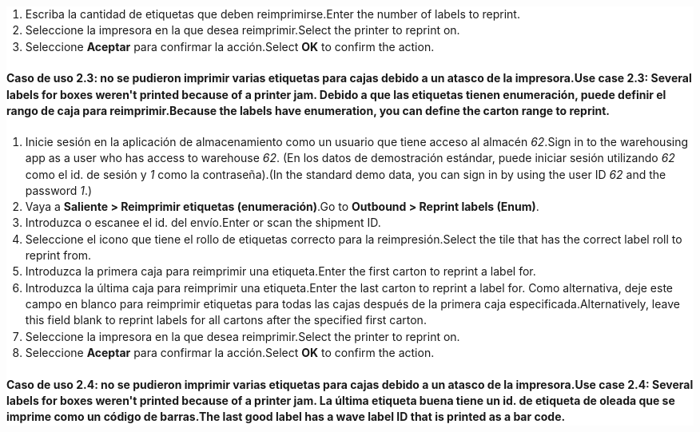 1. <span data-ttu-id="810d8-222">Escriba la cantidad de etiquetas que deben reimprimirse.</span><span class="sxs-lookup"><span data-stu-id="810d8-222">Enter the number of labels to reprint.</span></span>
1. <span data-ttu-id="810d8-223">Seleccione la impresora en la que desea reimprimir.</span><span class="sxs-lookup"><span data-stu-id="810d8-223">Select the printer to reprint on.</span></span>
1. <span data-ttu-id="810d8-224">Seleccione **Aceptar** para confirmar la acción.</span><span class="sxs-lookup"><span data-stu-id="810d8-224">Select **OK** to confirm the action.</span></span>

#### <a name="use-case-23-several-labels-for-boxes-werent-printed-because-of-a-printer-jam-because-the-labels-have-enumeration-you-can-define-the-carton-range-to-reprint"></a><span data-ttu-id="810d8-225">Caso de uso 2.3: no se pudieron imprimir varias etiquetas para cajas debido a un atasco de la impresora.</span><span class="sxs-lookup"><span data-stu-id="810d8-225">Use case 2.3: Several labels for boxes weren't printed because of a printer jam.</span></span> <span data-ttu-id="810d8-226">Debido a que las etiquetas tienen enumeración, puede definir el rango de caja para reimprimir.</span><span class="sxs-lookup"><span data-stu-id="810d8-226">Because the labels have enumeration, you can define the carton range to reprint.</span></span>

1. <span data-ttu-id="810d8-227">Inicie sesión en la aplicación de almacenamiento como un usuario que tiene acceso al almacén *62*.</span><span class="sxs-lookup"><span data-stu-id="810d8-227">Sign in to the warehousing app as a user who has access to warehouse *62*.</span></span> <span data-ttu-id="810d8-228">(En los datos de demostración estándar, puede iniciar sesión utilizando *62* como el id. de sesión y *1* como la contraseña).</span><span class="sxs-lookup"><span data-stu-id="810d8-228">(In the standard demo data, you can sign in by using the user ID *62* and the password *1*.)</span></span>
1. <span data-ttu-id="810d8-229">Vaya a **Saliente \> Reimprimir etiquetas (enumeración)**.</span><span class="sxs-lookup"><span data-stu-id="810d8-229">Go to **Outbound \> Reprint labels (Enum)**.</span></span>
1. <span data-ttu-id="810d8-230">Introduzca o escanee el id. del envío.</span><span class="sxs-lookup"><span data-stu-id="810d8-230">Enter or scan the shipment ID.</span></span>
1. <span data-ttu-id="810d8-231">Seleccione el icono que tiene el rollo de etiquetas correcto para la reimpresión.</span><span class="sxs-lookup"><span data-stu-id="810d8-231">Select the tile that has the correct label roll to reprint from.</span></span>
1. <span data-ttu-id="810d8-232">Introduzca la primera caja para reimprimir una etiqueta.</span><span class="sxs-lookup"><span data-stu-id="810d8-232">Enter the first carton to reprint a label for.</span></span>
1. <span data-ttu-id="810d8-233">Introduzca la última caja para reimprimir una etiqueta.</span><span class="sxs-lookup"><span data-stu-id="810d8-233">Enter the last carton to reprint a label for.</span></span> <span data-ttu-id="810d8-234">Como alternativa, deje este campo en blanco para reimprimir etiquetas para todas las cajas después de la primera caja especificada.</span><span class="sxs-lookup"><span data-stu-id="810d8-234">Alternatively, leave this field blank to reprint labels for all cartons after the specified first carton.</span></span>
1. <span data-ttu-id="810d8-235">Seleccione la impresora en la que desea reimprimir.</span><span class="sxs-lookup"><span data-stu-id="810d8-235">Select the printer to reprint on.</span></span>
1. <span data-ttu-id="810d8-236">Seleccione **Aceptar** para confirmar la acción.</span><span class="sxs-lookup"><span data-stu-id="810d8-236">Select **OK** to confirm the action.</span></span>

#### <a name="use-case-24-several-labels-for-boxes-werent-printed-because-of-a-printer-jam-the-last-good-label-has-a-wave-label-id-that-is-printed-as-a-bar-code"></a><span data-ttu-id="810d8-237">Caso de uso 2.4: no se pudieron imprimir varias etiquetas para cajas debido a un atasco de la impresora.</span><span class="sxs-lookup"><span data-stu-id="810d8-237">Use case 2.4: Several labels for boxes weren't printed because of a printer jam.</span></span> <span data-ttu-id="810d8-238">La última etiqueta buena tiene un id. de etiqueta de oleada que se imprime como un código de barras.</span><span class="sxs-lookup"><span data-stu-id="810d8-238">The last good label has a wave label ID that is printed as a bar code.</span></span>
